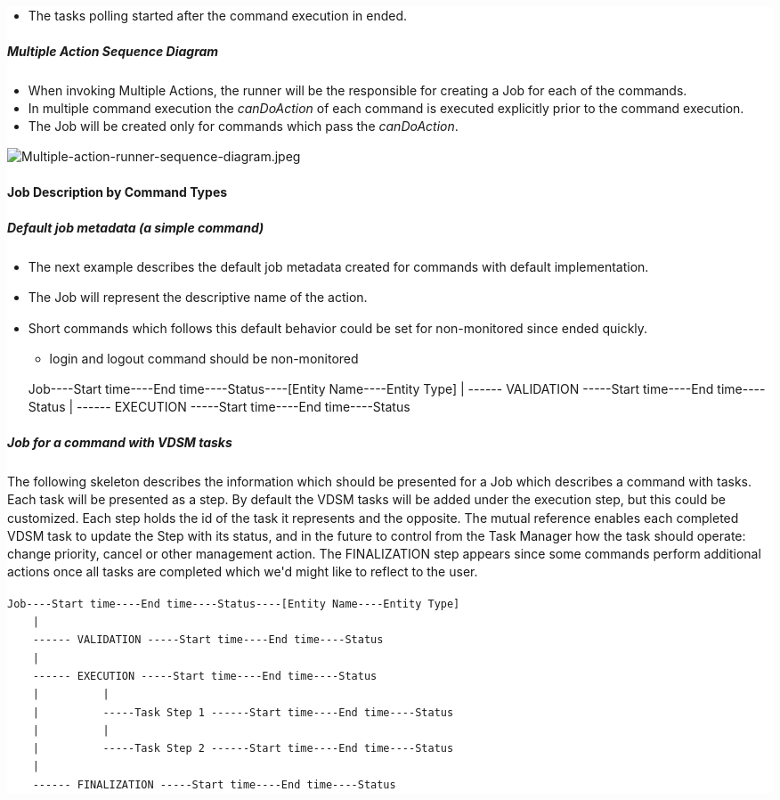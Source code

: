 *   The tasks polling started after the command execution in ended.

##### Multiple Action Sequence Diagram

*   When invoking Multiple Actions, the runner will be the responsible for creating a Job for each of the commands.
*   In multiple command execution the *canDoAction* of each command is executed explicitly prior to the command execution.
*   The Job will be created only for commands which pass the *canDoAction*.

![](Multiple-action-runner-sequence-diagram.jpeg "Multiple-action-runner-sequence-diagram.jpeg")

#### Job Description by Command Types

##### Default job metadata (a simple command)

*   The next example describes the default job metadata created for commands with default implementation.
*   The Job will represent the descriptive name of the action.
*   Short commands which follows this default behavior could be set for non-monitored since ended quickly.
    -   login and logout command should be non-monitored



    Job----Start time----End time----Status----[Entity Name----Entity Type]
        |
        ------ VALIDATION -----Start time----End time----Status
        |
        ------ EXECUTION -----Start time----End time----Status

##### Job for a command with VDSM tasks

The following skeleton describes the information which should be presented for a Job which describes a command with tasks. Each task will be presented as a step. By default the VDSM tasks will be added under the execution step, but this could be customized. Each step holds the id of the task it represents and the opposite. The mutual reference enables each completed VDSM task to update the Step with its status, and in the future to control from the Task Manager how the task should operate: change priority, cancel or other management action. The FINALIZATION step appears since some commands perform additional actions once all tasks are completed which we'd might like to reflect to the user.

    Job----Start time----End time----Status----[Entity Name----Entity Type]
        |
        ------ VALIDATION -----Start time----End time----Status
        |
        ------ EXECUTION -----Start time----End time----Status
        |          |
        |          -----Task Step 1 ------Start time----End time----Status
        |          |
        |          -----Task Step 2 ------Start time----End time----Status
        |
        ------ FINALIZATION -----Start time----End time----Status
